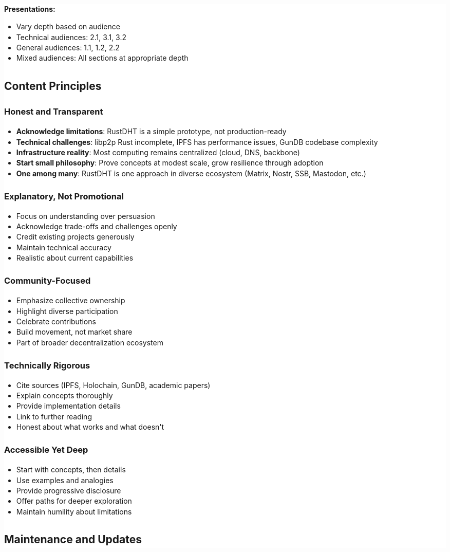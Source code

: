 **Presentations:**
- Vary depth based on audience
- Technical audiences: 2.1, 3.1, 3.2
- General audiences: 1.1, 1.2, 2.2
- Mixed audiences: All sections at appropriate depth

## Content Principles

### Honest and Transparent

- **Acknowledge limitations**: RustDHT is a simple prototype, not production-ready
- **Technical challenges**: libp2p Rust incomplete, IPFS has performance issues, GunDB codebase complexity
- **Infrastructure reality**: Most computing remains centralized (cloud, DNS, backbone)
- **Start small philosophy**: Prove concepts at modest scale, grow resilience through adoption
- **One among many**: RustDHT is one approach in diverse ecosystem (Matrix, Nostr, SSB, Mastodon, etc.)

### Explanatory, Not Promotional

- Focus on understanding over persuasion
- Acknowledge trade-offs and challenges openly
- Credit existing projects generously
- Maintain technical accuracy
- Realistic about current capabilities

### Community-Focused

- Emphasize collective ownership
- Highlight diverse participation
- Celebrate contributions
- Build movement, not market share
- Part of broader decentralization ecosystem

### Technically Rigorous

- Cite sources (IPFS, Holochain, GunDB, academic papers)
- Explain concepts thoroughly
- Provide implementation details
- Link to further reading
- Honest about what works and what doesn't

### Accessible Yet Deep

- Start with concepts, then details
- Use examples and analogies
- Provide progressive disclosure
- Offer paths for deeper exploration
- Maintain humility about limitations

## Maintenance and Updates
